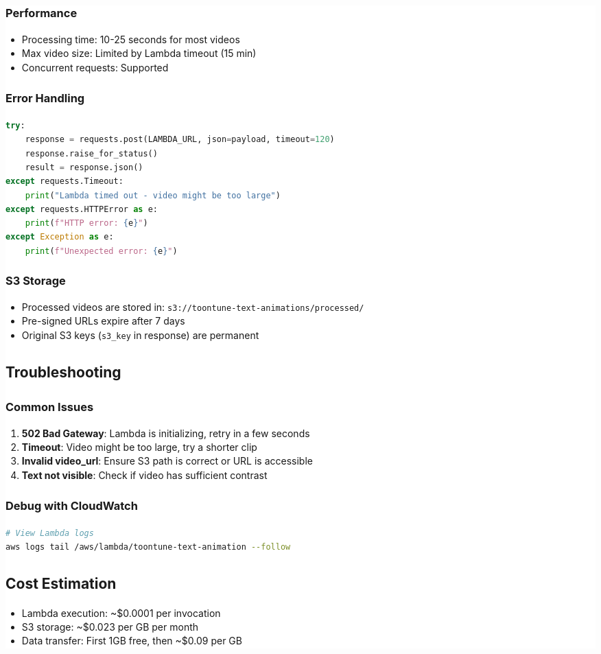 ### Performance
- Processing time: 10-25 seconds for most videos
- Max video size: Limited by Lambda timeout (15 min)
- Concurrent requests: Supported

### Error Handling
```python
try:
    response = requests.post(LAMBDA_URL, json=payload, timeout=120)
    response.raise_for_status()
    result = response.json()
except requests.Timeout:
    print("Lambda timed out - video might be too large")
except requests.HTTPError as e:
    print(f"HTTP error: {e}")
except Exception as e:
    print(f"Unexpected error: {e}")
```

### S3 Storage
- Processed videos are stored in: `s3://toontune-text-animations/processed/`
- Pre-signed URLs expire after 7 days
- Original S3 keys (`s3_key` in response) are permanent

## Troubleshooting

### Common Issues

1. **502 Bad Gateway**: Lambda is initializing, retry in a few seconds
2. **Timeout**: Video might be too large, try a shorter clip
3. **Invalid video_url**: Ensure S3 path is correct or URL is accessible
4. **Text not visible**: Check if video has sufficient contrast

### Debug with CloudWatch
```bash
# View Lambda logs
aws logs tail /aws/lambda/toontune-text-animation --follow
```

## Cost Estimation
- Lambda execution: ~$0.0001 per invocation
- S3 storage: ~$0.023 per GB per month
- Data transfer: First 1GB free, then ~$0.09 per GB